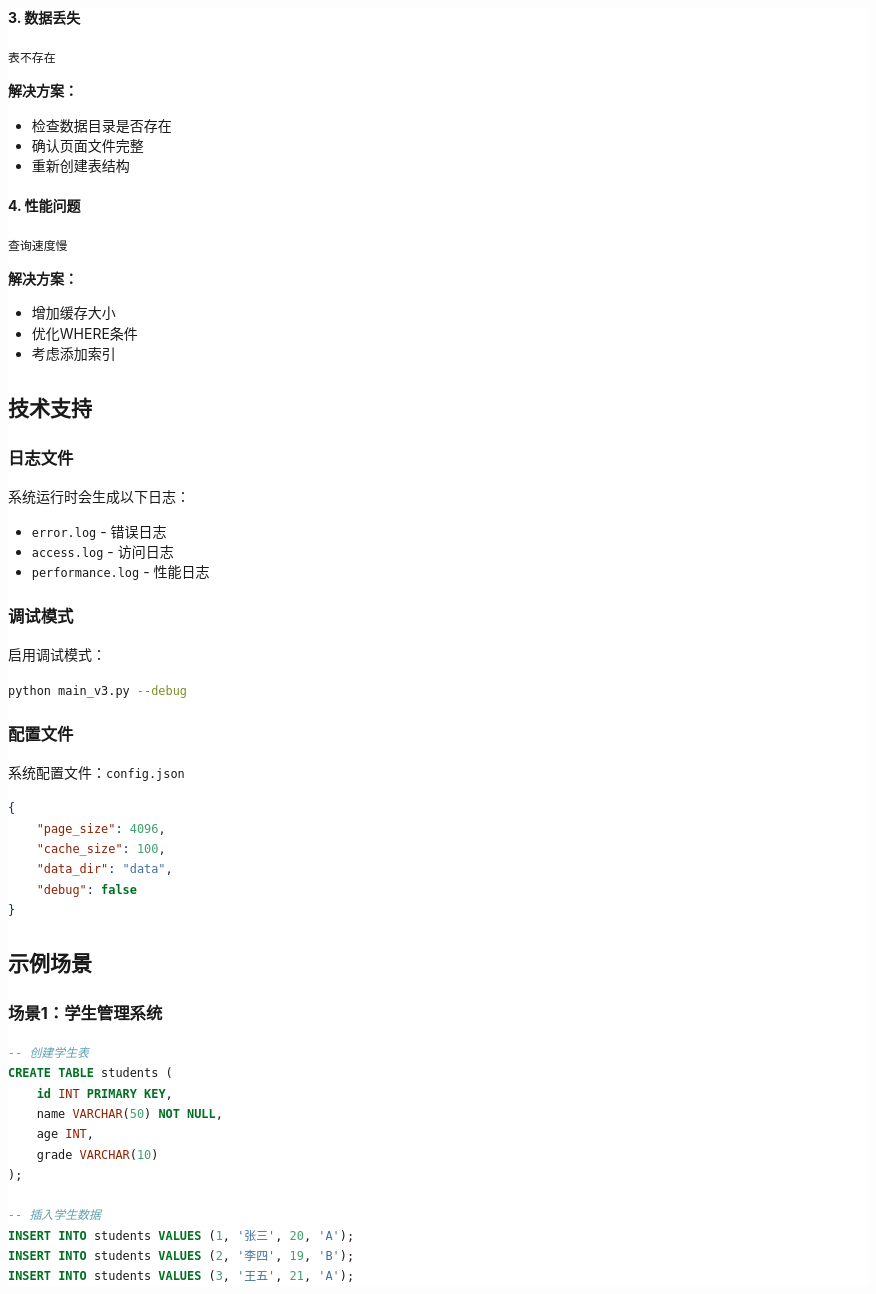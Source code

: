 #### 3. 数据丢失
```
表不存在
```
**解决方案：**
- 检查数据目录是否存在
- 确认页面文件完整
- 重新创建表结构

#### 4. 性能问题
```
查询速度慢
```
**解决方案：**
- 增加缓存大小
- 优化WHERE条件
- 考虑添加索引

## 技术支持

### 日志文件

系统运行时会生成以下日志：
- `error.log` - 错误日志
- `access.log` - 访问日志
- `performance.log` - 性能日志

### 调试模式

启用调试模式：
```bash
python main_v3.py --debug
```

### 配置文件

系统配置文件：`config.json`
```json
{
    "page_size": 4096,
    "cache_size": 100,
    "data_dir": "data",
    "debug": false
}
```

## 示例场景

### 场景1：学生管理系统

```sql
-- 创建学生表
CREATE TABLE students (
    id INT PRIMARY KEY,
    name VARCHAR(50) NOT NULL,
    age INT,
    grade VARCHAR(10)
);

-- 插入学生数据
INSERT INTO students VALUES (1, '张三', 20, 'A');
INSERT INTO students VALUES (2, '李四', 19, 'B');
INSERT INTO students VALUES (3, '王五', 21, 'A');

```